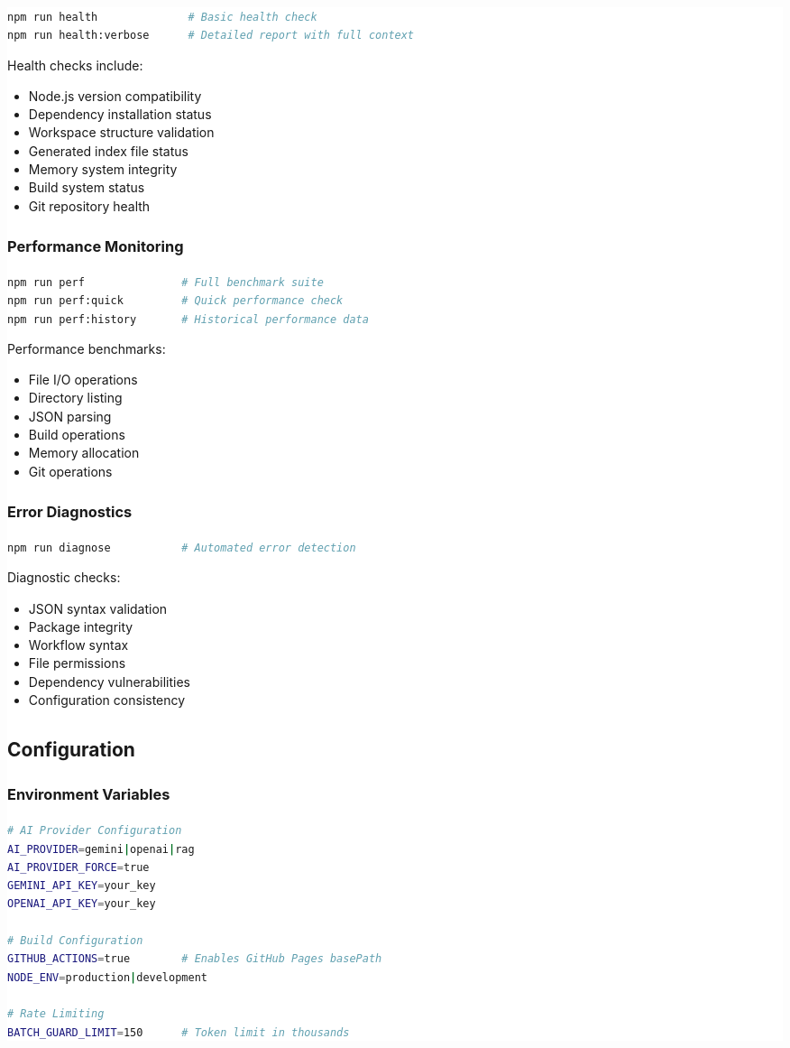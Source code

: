 ```bash
npm run health              # Basic health check
npm run health:verbose      # Detailed report with full context
```

Health checks include:

- Node.js version compatibility
- Dependency installation status
- Workspace structure validation
- Generated index file status
- Memory system integrity
- Build system status
- Git repository health

### Performance Monitoring

```bash
npm run perf               # Full benchmark suite
npm run perf:quick         # Quick performance check
npm run perf:history       # Historical performance data
```

Performance benchmarks:

- File I/O operations
- Directory listing
- JSON parsing
- Build operations
- Memory allocation
- Git operations

### Error Diagnostics

```bash
npm run diagnose           # Automated error detection
```

Diagnostic checks:

- JSON syntax validation
- Package integrity
- Workflow syntax
- File permissions
- Dependency vulnerabilities
- Configuration consistency

## Configuration

### Environment Variables

```bash
# AI Provider Configuration
AI_PROVIDER=gemini|openai|rag
AI_PROVIDER_FORCE=true
GEMINI_API_KEY=your_key
OPENAI_API_KEY=your_key

# Build Configuration
GITHUB_ACTIONS=true        # Enables GitHub Pages basePath
NODE_ENV=production|development

# Rate Limiting
BATCH_GUARD_LIMIT=150      # Token limit in thousands
```
